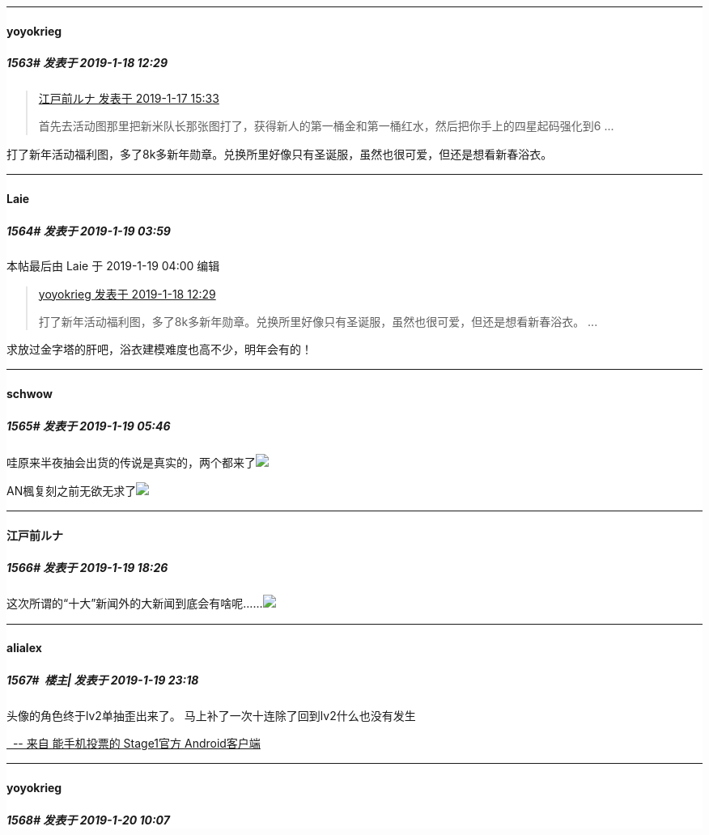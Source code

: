 *****

####  yoyokrieg  
##### 1563#       发表于 2019-1-18 12:29

<blockquote><a href="httphttps://bbs.saraba1st.com/2b/forum.php?mod=redirect&amp;goto=findpost&amp;pid=42306314&amp;ptid=1570791" target="_blank">江戸前ルナ 发表于 2019-1-17 15:33</a>

首先去活动图那里把新米队长那张图打了，获得新人的第一桶金和第一桶红水，然后把你手上的四星起码强化到6 ...</blockquote>
打了新年活动福利图，多了8k多新年勋章。兑换所里好像只有圣诞服，虽然也很可爱，但还是想看新春浴衣。

*****

####  Laie  
##### 1564#       发表于 2019-1-19 03:59

 本帖最后由 Laie 于 2019-1-19 04:00 编辑 
<blockquote><a href="httphttps://bbs.saraba1st.com/2b/forum.php?mod=redirect&amp;goto=findpost&amp;pid=42314339&amp;ptid=1570791" target="_blank">yoyokrieg 发表于 2019-1-18 12:29</a>

打了新年活动福利图，多了8k多新年勋章。兑换所里好像只有圣诞服，虽然也很可爱，但还是想看新春浴衣。 ...</blockquote>
求放过金字塔的肝吧，浴衣建模难度也高不少，明年会有的！

*****

####  schwow  
##### 1565#       发表于 2019-1-19 05:46

哇原来半夜抽会出货的传说是真实的，两个都来了<img src="https://static.saraba1st.com/image/smiley/face2017/187.png" referrerpolicy="no-referrer">

AN楓复刻之前无欲无求了<img src="https://static.saraba1st.com/image/smiley/face2017/061.gif" referrerpolicy="no-referrer">

*****

####  江戸前ルナ  
##### 1566#       发表于 2019-1-19 18:26

这次所谓的“十大”新闻外的大新闻到底会有啥呢……<img src="https://static.saraba1st.com/image/smiley/face2017/018.png" referrerpolicy="no-referrer">

*****

####  alialex  
##### 1567#         楼主| 发表于 2019-1-19 23:18

头像的角色终于lv2单抽歪出来了。
马上补了一次十连除了回到lv2什么也没有发生

[  -- 来自 能手机投票的 Stage1官方 Android客户端](https://www.coolapk.com/apk/140634)

*****

####  yoyokrieg  
##### 1568#       发表于 2019-1-20 10:07
